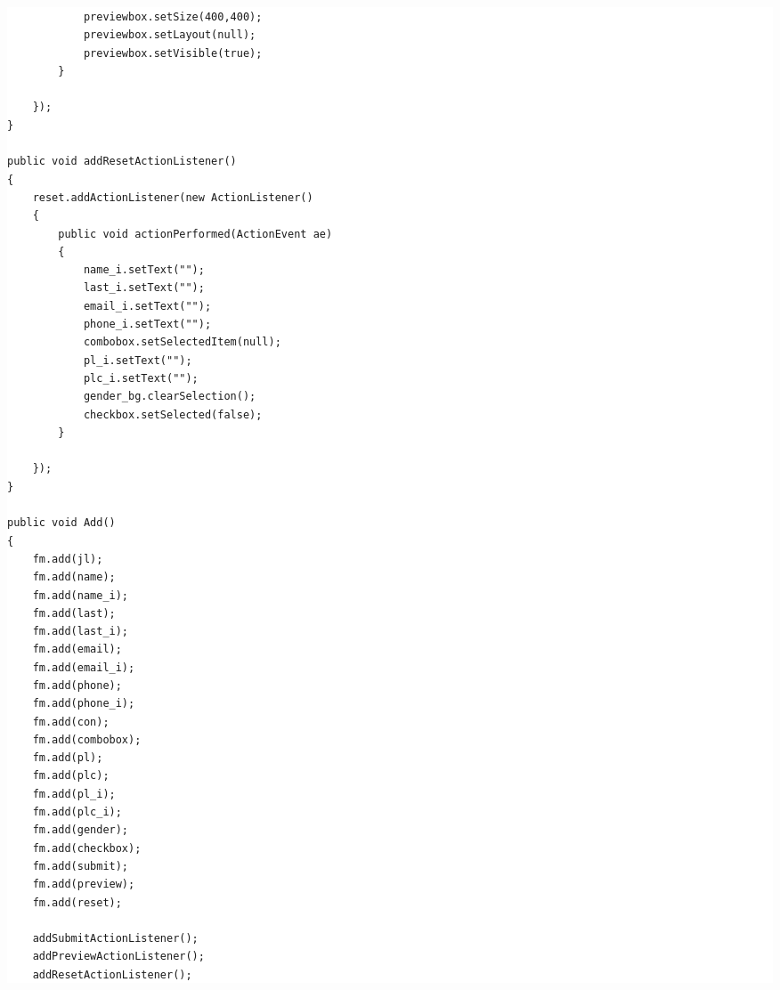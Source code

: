                 previewbox.setSize(400,400);
        		previewbox.setLayout(null);
        		previewbox.setVisible(true);
            }
            
        });
    }
    
    public void addResetActionListener()
	{
        reset.addActionListener(new ActionListener()
        {
            public void actionPerformed(ActionEvent ae)
            {
            	name_i.setText("");
            	last_i.setText("");
            	email_i.setText("");
            	phone_i.setText("");
            	combobox.setSelectedItem(null);
            	pl_i.setText("");
            	plc_i.setText("");
            	gender_bg.clearSelection();
            	checkbox.setSelected(false);
            }
            
        });
    }

	public void Add()
	{
		fm.add(jl);
		fm.add(name);
		fm.add(name_i);
		fm.add(last);
		fm.add(last_i);
		fm.add(email);
		fm.add(email_i);
		fm.add(phone);	
		fm.add(phone_i);
		fm.add(con);
		fm.add(combobox);		
		fm.add(pl);
		fm.add(plc);
		fm.add(pl_i);
		fm.add(plc_i);
		fm.add(gender);		
		fm.add(checkbox);
		fm.add(submit);
		fm.add(preview);
		fm.add(reset);
		
		addSubmitActionListener();
		addPreviewActionListener();
		addResetActionListener();
		
